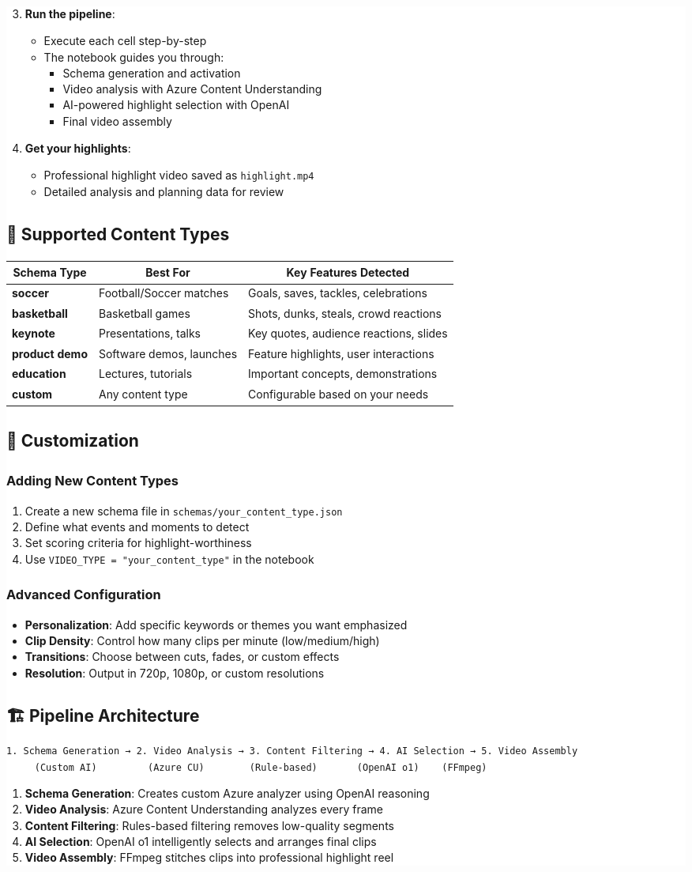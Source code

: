 3. **Run the pipeline**:
   - Execute each cell step-by-step
   - The notebook guides you through:
     - Schema generation and activation
     - Video analysis with Azure Content Understanding
     - AI-powered highlight selection with OpenAI
     - Final video assembly

4. **Get your highlights**:
   - Professional highlight video saved as `highlight.mp4`
   - Detailed analysis and planning data for review

## 🎯 Supported Content Types

| Schema Type | Best For | Key Features Detected |
|-------------|----------|----------------------|
| **soccer** | Football/Soccer matches | Goals, saves, tackles, celebrations |
| **basketball** | Basketball games | Shots, dunks, steals, crowd reactions |
| **keynote** | Presentations, talks | Key quotes, audience reactions, slides |
| **product demo** | Software demos, launches | Feature highlights, user interactions |
| **education** | Lectures, tutorials | Important concepts, demonstrations |
| **custom** | Any content type | Configurable based on your needs |

## 🔧 Customization

### Adding New Content Types

1. Create a new schema file in `schemas/your_content_type.json`
2. Define what events and moments to detect
3. Set scoring criteria for highlight-worthiness
4. Use `VIDEO_TYPE = "your_content_type"` in the notebook

### Advanced Configuration

- **Personalization**: Add specific keywords or themes you want emphasized
- **Clip Density**: Control how many clips per minute (low/medium/high)
- **Transitions**: Choose between cuts, fades, or custom effects
- **Resolution**: Output in 720p, 1080p, or custom resolutions

## 🏗️ Pipeline Architecture

```
1. Schema Generation → 2. Video Analysis → 3. Content Filtering → 4. AI Selection → 5. Video Assembly
     (Custom AI)         (Azure CU)        (Rule-based)       (OpenAI o1)    (FFmpeg)
```

1. **Schema Generation**: Creates custom Azure analyzer using OpenAI reasoning
2. **Video Analysis**: Azure Content Understanding analyzes every frame
3. **Content Filtering**: Rules-based filtering removes low-quality segments  
4. **AI Selection**: OpenAI o1 intelligently selects and arranges final clips
5. **Video Assembly**: FFmpeg stitches clips into professional highlight reel
